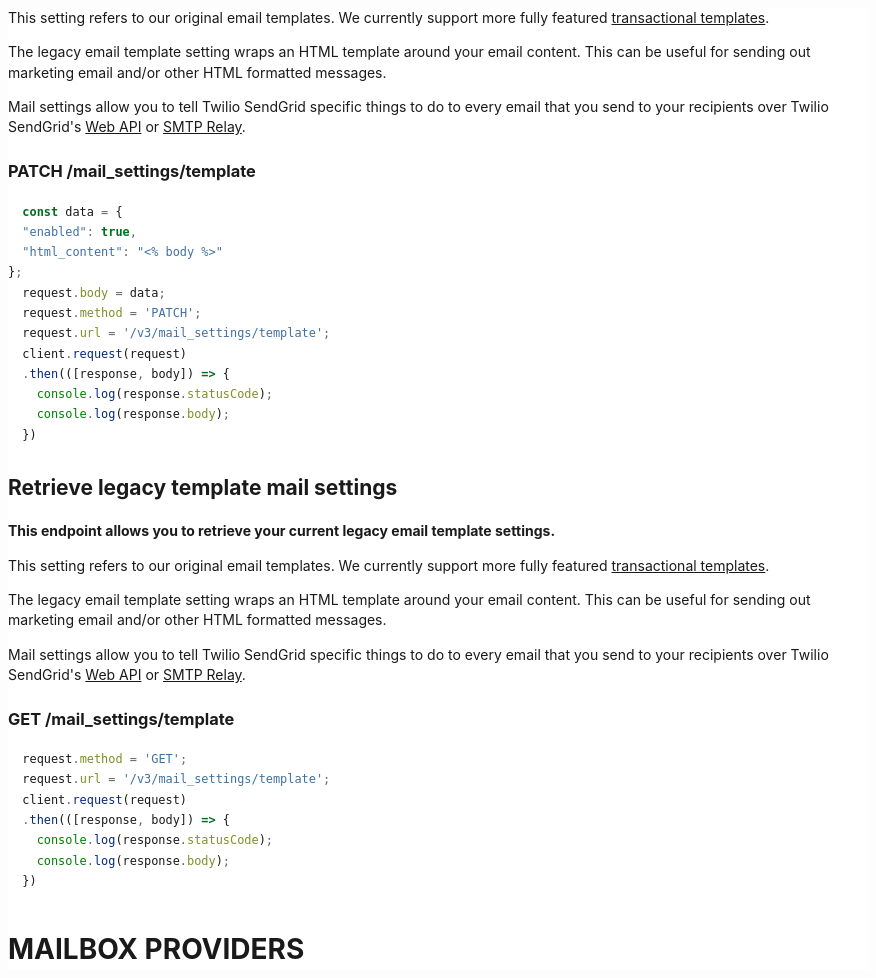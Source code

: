 This setting refers to our original email templates. We currently support more fully featured [transactional templates](https://sendgrid.com/docs/User_Guide/Transactional_Templates/index.html). 

The legacy email template setting wraps an HTML template around your email content. This can be useful for sending out marketing email and/or other HTML formatted messages.

Mail settings allow you to tell Twilio SendGrid specific things to do to every email that you send to your recipients over Twilio SendGrid's [Web API](https://sendgrid.com/docs/API_Reference/Web_API/mail.html) or [SMTP Relay](https://sendgrid.com/docs/API_Reference/SMTP_API/index.html).

### PATCH /mail_settings/template


```javascript
  const data = {
  "enabled": true, 
  "html_content": "<% body %>"
};
  request.body = data;
  request.method = 'PATCH';
  request.url = '/v3/mail_settings/template';
  client.request(request)
  .then(([response, body]) => {
    console.log(response.statusCode);
    console.log(response.body);
  })
```
## Retrieve legacy template mail settings

**This endpoint allows you to retrieve your current legacy email template settings.**

This setting refers to our original email templates. We currently support more fully featured [transactional templates](https://sendgrid.com/docs/User_Guide/Transactional_Templates/index.html). 

The legacy email template setting wraps an HTML template around your email content. This can be useful for sending out marketing email and/or other HTML formatted messages.

Mail settings allow you to tell Twilio SendGrid specific things to do to every email that you send to your recipients over Twilio SendGrid's [Web API](https://sendgrid.com/docs/API_Reference/Web_API/mail.html) or [SMTP Relay](https://sendgrid.com/docs/API_Reference/SMTP_API/index.html).

### GET /mail_settings/template


```javascript
  request.method = 'GET';
  request.url = '/v3/mail_settings/template';
  client.request(request)
  .then(([response, body]) => {
    console.log(response.statusCode);
    console.log(response.body);
  })
```
<a name="mailbox-providers"></a>
# MAILBOX PROVIDERS
